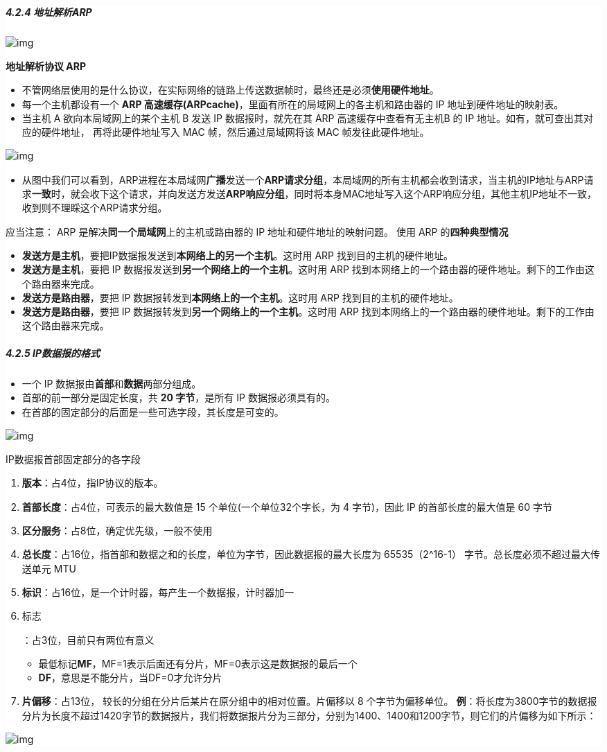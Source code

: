 ##### 	**4.2.4  地址解析ARP**

![img](https://img-blog.csdnimg.cn/20200508190859619.png)

**地址解析协议 ARP**

- 不管网络层使用的是什么协议，在实际网络的链路上传送数据帧时，最终还是必须**使用硬件地址**。
- 每一个主机都设有一个 **ARP 高速缓存(ARPcache)**，里面有所在的局域网上的各主机和路由器的 IP 地址到硬件地址的映射表。
- 当主机 A 欲向本局域网上的某个主机 B 发送 IP 数据报时，就先在其 ARP 高速缓存中查看有无主机B 的 IP 地址。如有，就可查出其对应的硬件地址，
   再将此硬件地址写入 MAC 帧，然后通过局域网将该 MAC 帧发往此硬件地址。

![img](https://img-blog.csdnimg.cn/20200508191148357.png?x-oss-process=image/watermark,type_ZmFuZ3poZW5naGVpdGk,shadow_10,text_aHR0cHM6Ly9ibG9nLmNzZG4ubmV0L3FxXzQ1MjYwNzY3,size_16,color_FFFFFF,t_70)

- 从图中我们可以看到，ARP进程在本局域网**广播**发送一个**ARP请求分组**，本局域网的所有主机都会收到请求，当主机的IP地址与ARP请求**一致**时，就会收下这个请求，并向发送方发送**ARP响应分组**，同时将本身MAC地址写入这个ARP响应分组，其他主机IP地址不一致，收到则不理睬这个ARP请求分组。



应当注意：
 ARP 是解决**同一个局域网**上的主机或路由器的 IP 地址和硬件地址的映射问题。
 使用 ARP 的**四种典型情况**

- **发送方是主机**，要把IP数据报发送到**本网络上的另一个主机**。这时用 ARP 找到目的主机的硬件地址。
- **发送方是主机**，要把 IP 数据报发送到**另一个网络上的一个主机**。这时用 ARP 找到本网络上的一个路由器的硬件地址。剩下的工作由这个路由器来完成。
- **发送方是路由器**，要把 IP 数据报转发到**本网络上的一个主机**。这时用 ARP 找到目的主机的硬件地址。
- **发送方是路由器**，要把 IP 数据报转发到**另一个网络上的一个主机**。这时用 ARP 找到本网络上的一个路由器的硬件地址。剩下的工作由这个路由器来完成。

#####     **4.2.5  IP数据报的格式**

- 一个 IP 数据报由**首部**和**数据**两部分组成。
- 首部的前一部分是固定长度，共 **20 字节**，是所有 IP 数据报必须具有的。
- 在首部的固定部分的后面是一些可选字段，其长度是可变的。

![img](https://img-blog.csdnimg.cn/20200508193401431.png?x-oss-process=image/watermark,type_ZmFuZ3poZW5naGVpdGk,shadow_10,text_aHR0cHM6Ly9ibG9nLmNzZG4ubmV0L3FxXzQ1MjYwNzY3,size_16,color_FFFFFF,t_70)



IP数据报首部固定部分的各字段

1. **版本**：占4位，指IP协议的版本。

2. **首部长度**：占4位，可表示的最大数值是 15 个单位(一个单位32个字长，为 4 字节)，因此 IP 的首部长度的最大值是 60 字节

3. **区分服务**：占8位，确定优先级，一般不使用

4. **总长度**：占16位，指首部和数据之和的长度，单位为字节，因此数据报的最大长度为 65535（2^16-1） 字节。总长度必须不超过最大传送单元 MTU

5. **标识**：占16位，是一个计时器，每产生一个数据报，计时器加一

6. 标志

   ：占3位，目前只有两位有意义

   - 最低标记**MF**，MF=1表示后面还有分片，MF=0表示这是数据报的最后一个
   - **DF**，意思是不能分片，当DF=0才允许分片

7. **片偏移**：占13位， 较长的分组在分片后某片在原分组中的相对位置。片偏移以 8 个字节为偏移单位。
    **例**：将长度为3800字节的数据报分片为长度不超过1420字节的数据报片，我们将数据报片分为三部分，分别为1400、1400和1200字节，则它们的片偏移为如下所示：

![img](https://img-blog.csdnimg.cn/20200508194703297.png?x-oss-process=image/watermark,type_ZmFuZ3poZW5naGVpdGk,shadow_10,text_aHR0cHM6Ly9ibG9nLmNzZG4ubmV0L3FxXzQ1MjYwNzY3,size_16,color_FFFFFF,t_70)
